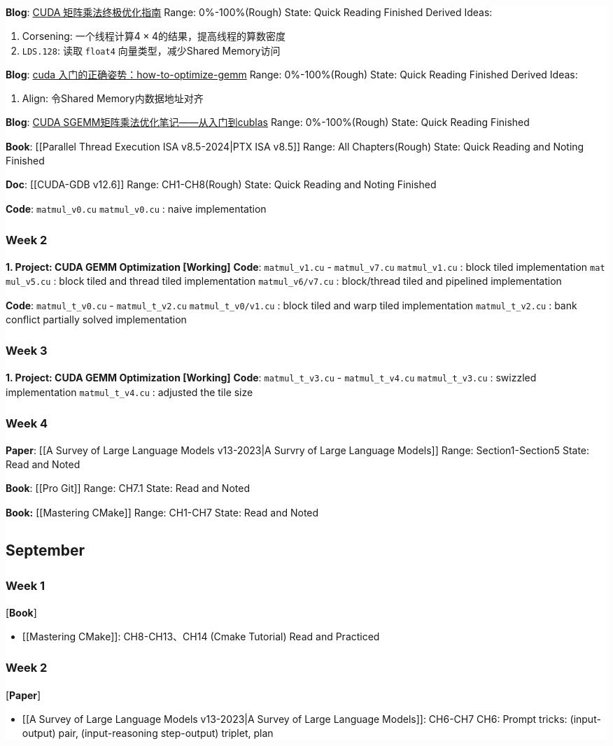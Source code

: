 **Blog**: [CUDA 矩阵乘法终极优化指南](https://zhuanlan.zhihu.com/p/410278370)
  Range: 0%-100%(Rough)
  State: Quick Reading Finished
  Derived Ideas:
  1. Corsening: 一个线程计算$4\times 4$的结果，提高线程的算数密度
  2. `LDS.128`: 读取 `float4` 向量类型，减少Shared Memory访问

**Blog**: [cuda 入门的正确姿势：how-to-optimize-gemm](https://zhuanlan.zhihu.com/p/478846788)
  Range: 0%-100%(Rough)
  State: Quick Reading Finished
  Derived Ideas:
  1. Align: 令Shared Memory内数据地址对齐

**Blog**: [CUDA SGEMM矩阵乘法优化笔记——从入门到cublas](https://zhuanlan.zhihu.com/p/518857175)
  Range: 0%-100%(Rough)
  State: Quick Reading Finished

**Book**: [[Parallel Thread Execution ISA v8.5-2024|PTX ISA v8.5]]
  Range: All Chapters(Rough)
  State: Quick Reading and Noting Finished

**Doc**: [[CUDA-GDB v12.6]]
  Range: CH1-CH8(Rough)
  State: Quick Reading and Noting Finished

**Code**: `matmul_v0.cu`
  `matmul_v0.cu` : naive implementation
### Week 2
**1. Project: CUDA GEMM Optimization [Working]**
**Code**: `matmul_v1.cu` - `matmul_v7.cu`
  `matmul_v1.cu` : block tiled implementation
  `matmul_v5.cu` : block tiled and thread tiled implementation
  `matmul_v6/v7.cu` : block/thread tiled and pipelined implementation

**Code**: `matmul_t_v0.cu` - `matmul_t_v2.cu` 
  `matmul_t_v0/v1.cu` : block tiled and warp tiled implementation
  `matmul_t_v2.cu` : bank conflict partially solved implementation
### Week 3
**1. Project: CUDA GEMM Optimization [Working]**
**Code**: `matmul_t_v3.cu` - `matmul_t_v4.cu`
`matmul_t_v3.cu` : swizzled implementation
`matmul_t_v4.cu` : adjusted the tile size
### Week 4
**Paper**: [[A Survey of Large Language Models v13-2023|A Survry of Large Language Models]] 
  Range: Section1-Section5
  State: Read and Noted

**Book**: [[Pro Git]]
  Range: CH7.1
  State: Read and Noted

**Book:** [[Mastering CMake]]
  Range: CH1-CH7
  State: Read and Noted
## September
### Week 1
\[**Book**\] 
-  [[Mastering CMake]]: CH8-CH13、CH14 (Cmake Tutorial)
    Read and Practiced
### Week 2
\[**Paper**\]
-  [[A Survey of Large Language Models v13-2023|A Survey of Large Language Models]]: CH6-CH7
    CH6: Prompt tricks: (input-output) pair, (input-reasoning step-output) triplet, plan